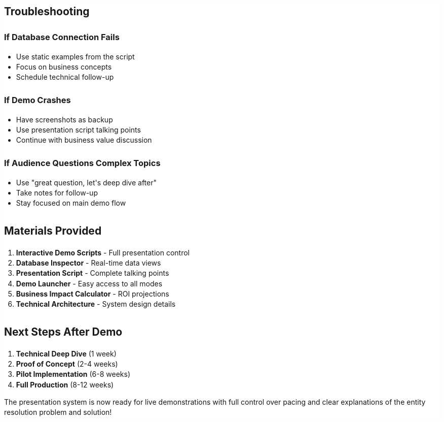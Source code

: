 ## Troubleshooting

### If Database Connection Fails
- Use static examples from the script
- Focus on business concepts
- Schedule technical follow-up

### If Demo Crashes
- Have screenshots as backup
- Use presentation script talking points
- Continue with business value discussion

### If Audience Questions Complex Topics
- Use "great question, let's deep dive after"
- Take notes for follow-up
- Stay focused on main demo flow

## Materials Provided

1. **Interactive Demo Scripts** - Full presentation control
2. **Database Inspector** - Real-time data views
3. **Presentation Script** - Complete talking points
4. **Demo Launcher** - Easy access to all modes
5. **Business Impact Calculator** - ROI projections
6. **Technical Architecture** - System design details

## Next Steps After Demo

1. **Technical Deep Dive** (1 week)
2. **Proof of Concept** (2-4 weeks) 
3. **Pilot Implementation** (6-8 weeks)
4. **Full Production** (8-12 weeks)

The presentation system is now ready for live demonstrations with full control over pacing and clear explanations of the entity resolution problem and solution!

